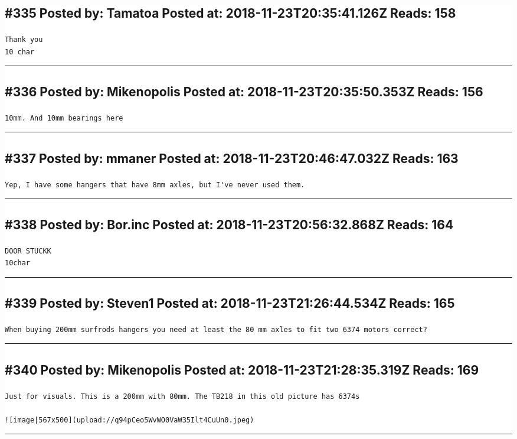 ## \#335 Posted by: Tamatoa Posted at: 2018-11-23T20:35:41.126Z Reads: 158

```
Thank you
10 char
```

---
## \#336 Posted by: Mikenopolis Posted at: 2018-11-23T20:35:50.353Z Reads: 156

```
10mm. And 10mm bearings here
```

---
## \#337 Posted by: mmaner Posted at: 2018-11-23T20:46:47.032Z Reads: 163

```
Yep, I have some hangers that have 8mm axles, but I've never used them.
```

---
## \#338 Posted by: Bor.inc Posted at: 2018-11-23T20:56:32.868Z Reads: 164

```
DOOR STUCKK
10char
```

---
## \#339 Posted by: Steven1 Posted at: 2018-11-23T21:26:44.534Z Reads: 165

```
When buying 200mm surfrods hangers you need at least the 80 mm axles to fit two 6374 motors correct?
```

---
## \#340 Posted by: Mikenopolis Posted at: 2018-11-23T21:28:35.319Z Reads: 169

```
Just for visuals. This is a 200mm with 80mm. The TB218 in this old picture has 6374s

![image|567x500](upload://q94pCeo5WvWO0VaW35Ilt4CuUn0.jpeg)
```

---